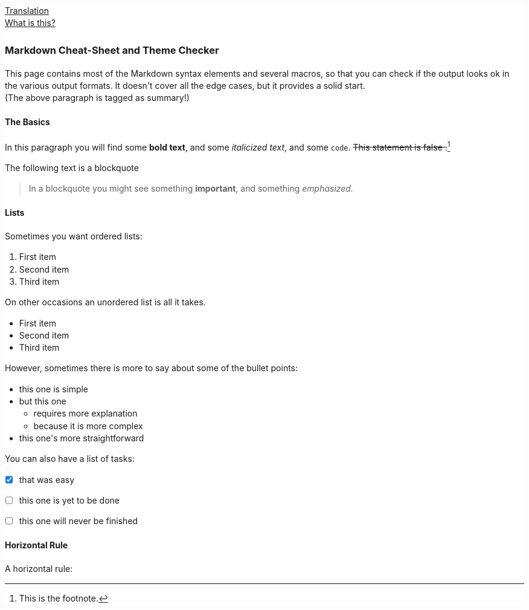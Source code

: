   <dt><a href="translation.html">Translation</a></dt>
  <dd></dd>

  <dt><a href="introduction.html">What is this?</a></dt>
  <dd></dd>
</dl>


### Markdown Cheat-Sheet and Theme Checker

<div class="card summary"><div class="card-body">This page contains most of the Markdown syntax elements and several macros, so that you can check if the output looks ok in the various output formats. It doesn't cover all the edge cases, but it provides a solid start.
</div></div>
(The above paragraph is tagged as summary!)


#### The Basics

In this paragraph you will find some **bold text**, and some *italicized text*, and some `code`. ~~This statement is false .~~[^1]

[^1]: This is the footnote.

The following text is a blockquote

> In a blockquote you might see something **important**, and something _emphasized._


#### Lists

Sometimes you want ordered lists:

1. First item
2. Second item
3. Third item

On other occasions an unordered list is all it takes.

- First item
- Second item
- Third item

However, sometimes there is more to say about some of the bullet points:

-   this one is simple
-   but this one
    -   requires more explanation
    -   because it is more complex
-   this one's more straightforward

You can also have a list of tasks:

- [x] that was easy
- [ ] this one is yet to be done
- [ ] this one will never be finished


#### Horizontal Rule

A horizontal rule:
